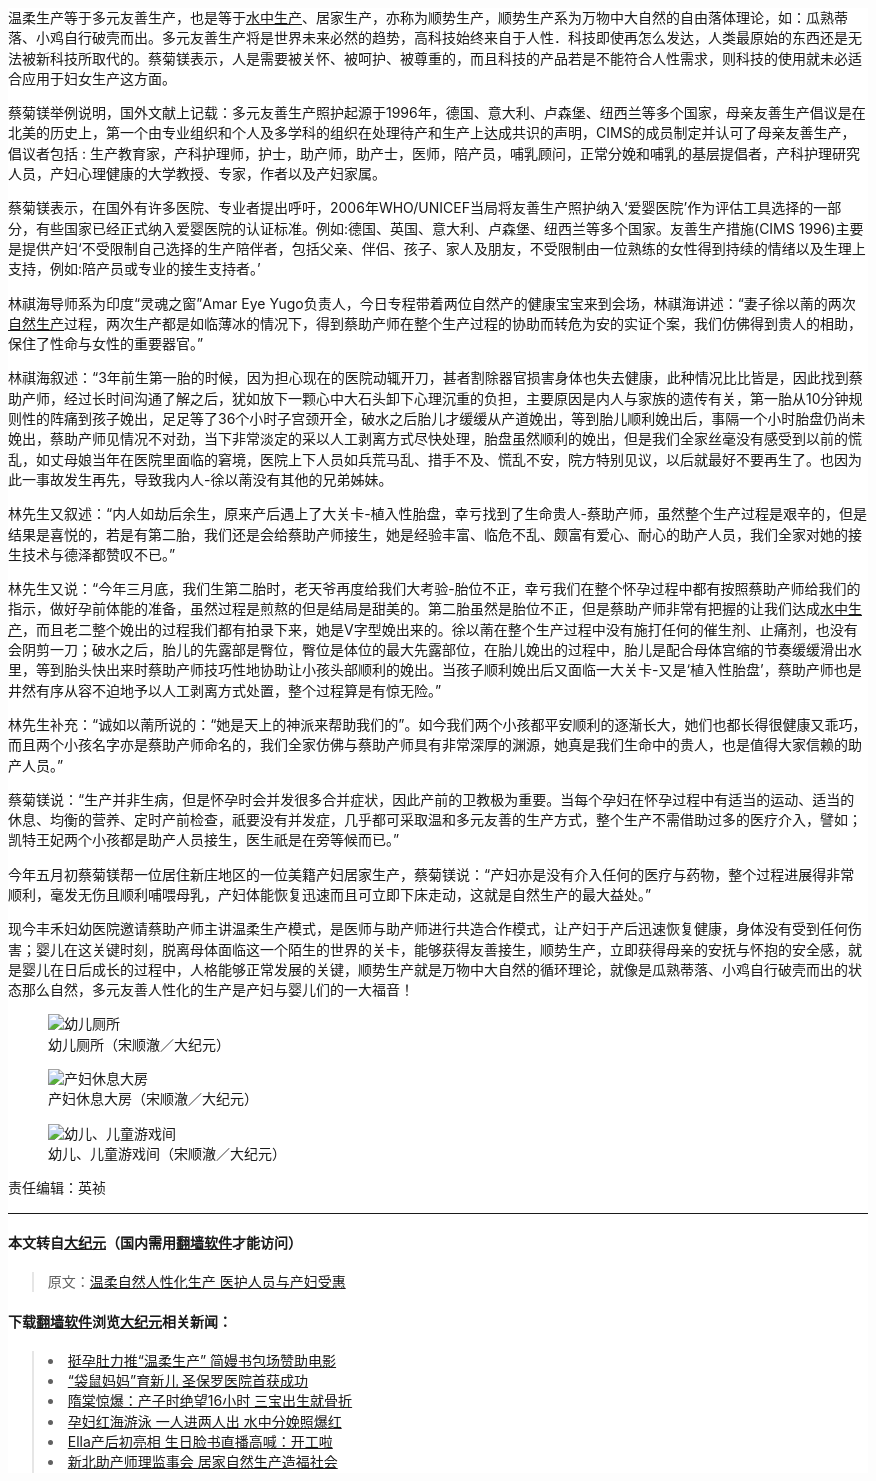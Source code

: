 <p>温柔生产等于多元友善生产，也是等于<a href="https://github.com/ilwfed2579/djy/blob/master/gb/tag/%E6%B0%B4%E4%B8%AD%E7%94%9F%E4%BA%A7.md">水中生产</a>、居家生产，亦称为顺势生产，顺势生产系为万物中大自然的自由落体理论，如：瓜熟蒂落、小鸡自行破壳而出。多元友善生产将是世界未来必然的趋势，高科技始终来自于人性．科技即使再怎么发达，人类最原始的东西还是无法被新科技所取代的。蔡菊镁表示，人是需要被关怀、被呵护、被尊重的，而且科技的产品若是不能符合人性需求，则科技的使用就未必适合应用于妇女生产这方面。</p>
<p>蔡菊镁举例说明，国外文献上记载：多元友善生产照护起源于1996年，德国、意大利、卢森堡、纽西兰等多个国家，母亲友善生产倡议是在北美的历史上，第一个由专业组织和个人及多学科的组织在处理待产和生产上达成共识的声明，CIMS的成员制定并认可了母亲友善生产，倡议者包括 : 生产教育家，产科护理师，护士，助产师，助产士，医师，陪产员，哺乳顾问，正常分娩和哺乳的基层提倡者，产科护理研究人员，产妇心理健康的大学教授、专家，作者以及产妇家属。</p>
<p>蔡菊镁表示，在国外有许多医院、专业者提出呼吁，2006年WHO/UNICEF当局将友善生产照护纳入‘爱婴医院’作为评估工具选择的一部分，有些国家已经正式纳入爱婴医院的认证标准。例如:德国、英国、意大利、卢森堡、纽西兰等多个国家。友善生产措施(CIMS 1996)主要是提供产妇‘不受限制自己选择的生产陪伴者，包括父亲、伴侣、孩子、家人及朋友，不受限制由一位熟练的女性得到持续的情绪以及生理上支持，例如:陪产员或专业的接生支持者。’</p>
<p>林祺海导师系为印度“灵魂之窗”Amar Eye Yugo负责人，今日专程带着两位自然产的健康宝宝来到会场，林祺海讲述：“妻子徐以萳的两次<a href="https://github.com/ilwfed2579/djy/blob/master/gb/tag/%E8%87%AA%E7%84%B6%E7%94%9F%E4%BA%A7.md">自然生产</a>过程，两次生产都是如临薄冰的情况下，得到蔡助产师在整个生产过程的协助而转危为安的实证个案，我们仿佛得到贵人的相助，保住了性命与女性的重要器官。”</p>
<p>林祺海叙述：“3年前生第一胎的时候，因为担心现在的医院动辄开刀，甚者割除器官损害身体也失去健康，此种情况比比皆是，因此找到蔡助产师，经过长时间沟通了解之后，犹如放下一颗心中大石头卸下心理沉重的负担，主要原因是内人与家族的遗传有关，第一胎从10分钟规则性的阵痛到孩子娩出，足足等了36个小时子宫颈开全，破水之后胎儿才缓缓从产道娩出，等到胎儿顺利娩出后，事隔一个小时胎盘仍尚未娩出，蔡助产师见情况不对劲，当下非常淡定的采以人工剥离方式尽快处理，胎盘虽然顺利的娩出，但是我们全家丝毫没有感受到以前的慌乱，如丈母娘当年在医院里面临的窘境，医院上下人员如兵荒马乱、措手不及、慌乱不安，院方特别见议，以后就最好不要再生了。也因为此一事故发生再先，导致我内人-徐以萳没有其他的兄弟姊妹。</p>
<p>林先生又叙述：“内人如劫后余生，原来产后遇上了大关卡-植入性胎盘，幸亏找到了生命贵人-蔡助产师，虽然整个生产过程是艰辛的，但是结果是喜悦的，若是有第二胎，我们还是会给蔡助产师接生，她是经验丰富、临危不乱、颇富有爱心、耐心的助产人员，我们全家对她的接生技术与德泽都赞叹不已。”</p>
<p>林先生又说：“今年三月底，我们生第二胎时，老天爷再度给我们大考验-胎位不正，幸亏我们在整个怀孕过程中都有按照蔡助产师给我们的指示，做好孕前体能的准备，虽然过程是煎熬的但是结局是甜美的。第二胎虽然是胎位不正，但是蔡助产师非常有把握的让我们达成<a href="https://github.com/ilwfed2579/djy/blob/master/gb/tag/%E6%B0%B4%E4%B8%AD%E7%94%9F%E4%BA%A7.md">水中生产</a>，而且老二整个娩出的过程我们都有拍录下来，她是V字型娩出来的。徐以萳在整个生产过程中没有施打任何的催生剂、止痛剂，也没有会阴剪一刀；破水之后，胎儿的先露部是臀位，臀位是体位的最大先露部位，在胎儿娩出的过程中，胎儿是配合母体宫缩的节奏缓缓滑出水里，等到胎头快出来时蔡助产师技巧性地协助让小孩头部顺利的娩出。当孩子顺利娩出后又面临一大关卡-又是‘植入性胎盘’，蔡助产师也是井然有序从容不迫地予以人工剥离方式处置，整个过程算是有惊无险。”</p>
<p>林先生补充：“诚如以萳所说的：“她是天上的神派来帮助我们的”。如今我们两个小孩都平安顺利的逐渐长大，她们也都长得很健康又乖巧，而且两个小孩名字亦是蔡助产师命名的，我们全家仿佛与蔡助产师具有非常深厚的渊源，她真是我们生命中的贵人，也是值得大家信赖的助产人员。”</p>
<p>蔡菊镁说：“生产并非生病，但是怀孕时会并发很多合并症状，因此产前的卫教极为重要。当每个孕妇在怀孕过程中有适当的运动、适当的休息、均衡的营养、定时产前检查，祇要没有并发症，几乎都可采取温和多元友善的生产方式，整个生产不需借助过多的医疗介入，譬如；凯特王妃两个小孩都是助产人员接生，医生祇是在旁等候而已。”</p>
<p>今年五月初蔡菊镁帮一位居住新庄地区的一位美籍产妇居家生产，蔡菊镁说：“产妇亦是没有介入任何的医疗与药物，整个过程进展得非常顺利，毫发无伤且顺利哺喂母乳，产妇体能恢复迅速而且可立即下床走动，这就是自然生产的最大益处。”</p>
<p>现今丰禾妇幼医院邀请蔡助产师主讲温柔生产模式，是医师与助产师进行共造合作模式，让产妇于产后迅速恢复健康，身体没有受到任何伤害；婴儿在这关键时刻，脱离母体面临这一个陌生的世界的关卡，能够获得友善接生，顺势生产，立即获得母亲的安抚与怀抱的安全感，就是婴儿在日后成长的过程中，人格能够正常发展的关键，顺势生产就是万物中大自然的循环理论，就像是瓜熟蒂落、小鸡自行破壳而出的状态那么自然，多元友善人性化的生产是产妇与婴儿们的一大福音！</p>
<figure id="11619763" style="width: 500px" class="wp-caption aligncenter"><img src="http://i.epochtimes.com/assets/uploads/2019/10/24ab34f410dac3d7a83d4be31748f5fc-450x298.jpg" alt="幼儿厕所" width="500" /><figcaption class="wp-caption-text">幼儿厕所（宋顺澈／大纪元）</figcaption></figure>
<figure id="11619761" style="width: 500px" class="wp-caption aligncenter"><img src="http://i.epochtimes.com/assets/uploads/2019/10/aa08ff2b3b5b2dd6bd8643f35b3fed8a-450x298.jpg" alt="产妇休息大房" width="500" /><figcaption class="wp-caption-text">产妇休息大房（宋顺澈／大纪元）</figcaption></figure>
<figure id="11619760" style="width: 500px" class="wp-caption aligncenter"><img src="http://i.epochtimes.com/assets/uploads/2019/10/4e6511211624612cc7ae88f5d30b6a1c-450x298.jpg" alt="幼儿、儿童游戏间" width="500" /><figcaption class="wp-caption-text">幼儿、儿童游戏间（宋顺澈／大纪元）</figcaption></figure>
<p>责任编辑：英祯</p>
<hr>

#### 本文转自<a href="http://www.epochtimes.com">大纪元</a>（国内需用<a href="https://git.io/JesJV">翻墙软件</a>才能访问）
> 原文：<a href="http://www.epochtimes.com/gb/19/10/29/n11619757.htm">温柔自然人性化生产 医护人员与产妇受惠</a>
#### 下载<a href="https://git.io/JesJV">翻墙软件</a>浏览<a href="http://www.epochtimes.com">大纪元</a>相关新闻：
> <li><a href="http://www.epochtimes.com/gb/19/5/23/n11275124.htm">挺孕肚力推“温柔生产” 简嫚书包场赞助电影</a></li>
> <li><a href="http://www.epochtimes.com/gb/19/4/12/n11181379.htm">“袋鼠妈妈”育新儿 圣保罗医院首获成功</a></li>
> <li><a href="http://www.epochtimes.com/gb/19/1/11/n10969519.htm">隋棠惊爆：产子时绝望16小时 三宝出生就骨折</a></li>
> <li><a href="http://www.epochtimes.com/gb/18/3/13/n10215330.htm">孕妇红海游泳 一人进两人出 水中分娩照爆红</a></li>
> <li><a href="http://www.epochtimes.com/gb/17/6/18/n9280008.htm">Ella产后初亮相 生日脸书直播高喊：开工啦</a></li>
> <li><a href="http://www.epochtimes.com/gb/17/4/18/n9050456.htm">新北助产师理监事会 居家自然生产造福社会</a></li>
